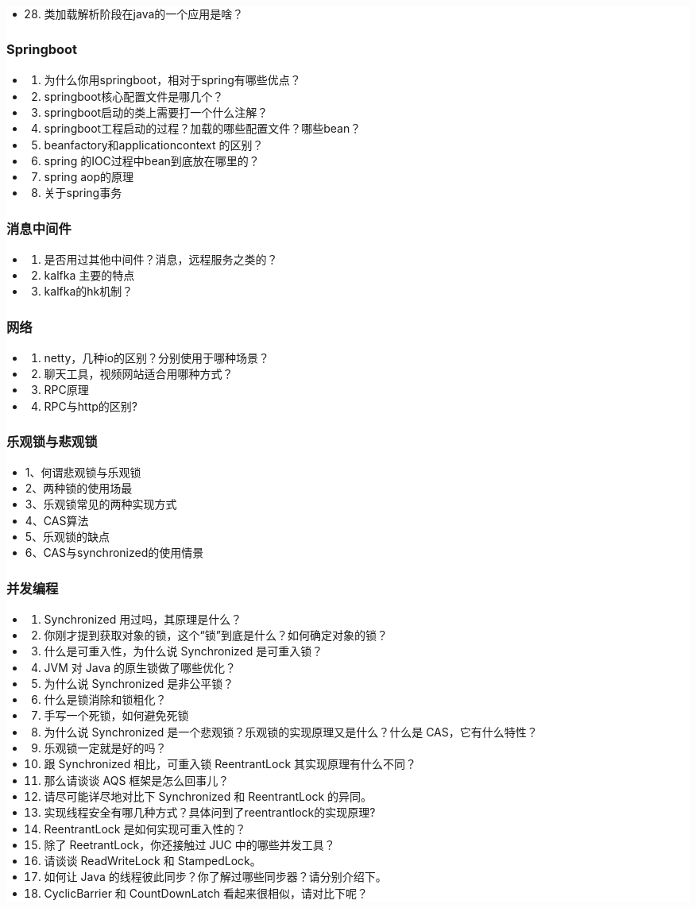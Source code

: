 - 28. 类加载解析阶段在java的一个应用是啥？

### Springboot

- 1. 为什么你用springboot，相对于spring有哪些优点？
- 2. springboot核心配置文件是哪几个？
- 3. springboot启动的类上需要打一个什么注解？
- 4. springboot工程启动的过程？加载的哪些配置文件？哪些bean？
- 5. beanfactory和applicationcontext 的区别？
- 6. spring 的IOC过程中bean到底放在哪里的？
- 7. spring aop的原理
- 8. 关于spring事务

### 消息中间件

- 1. 是否用过其他中间件？消息，远程服务之类的？  
- 2. kalfka 主要的特点  
- 3. kalfka的hk机制？

### 网络

- 1. netty，几种io的区别？分别使用于哪种场景？
- 2. 聊天工具，视频网站适合用哪种方式？
- 3. RPC原理
- 4. RPC与http的区别?

### 乐观锁与悲观锁

- 1、何谓悲观锁与乐观锁
- 2、两种锁的使用场最
- 3、乐观锁常见的两种实现方式
- 4、CAS算法
- 5、乐观锁的缺点
- 6、CAS与synchronized的使用情景

### 并发编程

- 1. Synchronized 用过吗，其原理是什么？
- 2. 你刚才提到获取对象的锁，这个“锁”到底是什么？如何确定对象的锁？
- 3. 什么是可重入性，为什么说 Synchronized 是可重入锁？
- 4. JVM 对 Java 的原生锁做了哪些优化？
- 5. 为什么说 Synchronized 是非公平锁？
- 6. 什么是锁消除和锁粗化？
- 7. 手写一个死锁，如何避免死锁
- 8. 为什么说 Synchronized 是一个悲观锁？乐观锁的实现原理又是什么？什么是 CAS，它有什么特性？
- 9. 乐观锁一定就是好的吗？
- 10. 跟 Synchronized 相比，可重入锁 ReentrantLock 其实现原理有什么不同？
- 11. 那么请谈谈 AQS 框架是怎么回事儿？
- 12. 请尽可能详尽地对比下 Synchronized 和 ReentrantLock 的异同。
- 13. 实现线程安全有哪几种方式？具体问到了reentrantlock的实现原理?
- 14. ReentrantLock 是如何实现可重入性的？
- 15. 除了 ReetrantLock，你还接触过 JUC 中的哪些并发工具？
- 16. 请谈谈 ReadWriteLock 和 StampedLock。
- 17. 如何让 Java 的线程彼此同步？你了解过哪些同步器？请分别介绍下。
- 18. CyclicBarrier 和 CountDownLatch 看起来很相似，请对比下呢？
